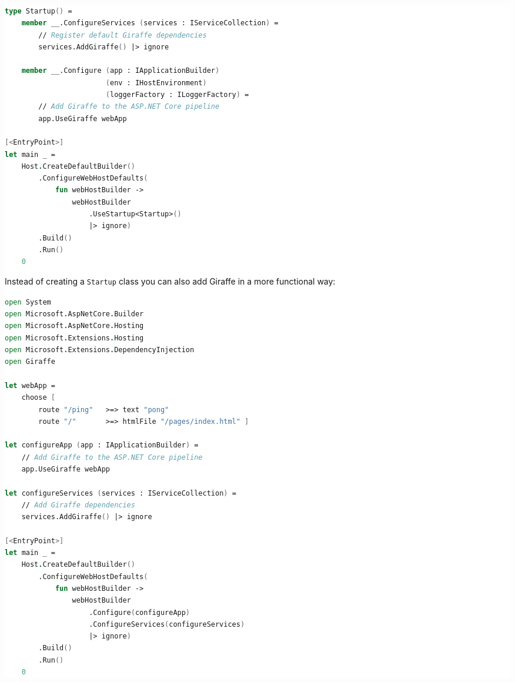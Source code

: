 ```fsharp
type Startup() =
    member __.ConfigureServices (services : IServiceCollection) =
        // Register default Giraffe dependencies
        services.AddGiraffe() |> ignore

    member __.Configure (app : IApplicationBuilder)
                        (env : IHostEnvironment)
                        (loggerFactory : ILoggerFactory) =
        // Add Giraffe to the ASP.NET Core pipeline
        app.UseGiraffe webApp

[<EntryPoint>]
let main _ =
    Host.CreateDefaultBuilder()
        .ConfigureWebHostDefaults(
            fun webHostBuilder ->
                webHostBuilder
                    .UseStartup<Startup>()
                    |> ignore)
        .Build()
        .Run()
    0
```

Instead of creating a `Startup` class you can also add Giraffe in a more functional way:

```fsharp
open System
open Microsoft.AspNetCore.Builder
open Microsoft.AspNetCore.Hosting
open Microsoft.Extensions.Hosting
open Microsoft.Extensions.DependencyInjection
open Giraffe

let webApp =
    choose [
        route "/ping"   >=> text "pong"
        route "/"       >=> htmlFile "/pages/index.html" ]

let configureApp (app : IApplicationBuilder) =
    // Add Giraffe to the ASP.NET Core pipeline
    app.UseGiraffe webApp

let configureServices (services : IServiceCollection) =
    // Add Giraffe dependencies
    services.AddGiraffe() |> ignore

[<EntryPoint>]
let main _ =
    Host.CreateDefaultBuilder()
        .ConfigureWebHostDefaults(
            fun webHostBuilder ->
                webHostBuilder
                    .Configure(configureApp)
                    .ConfigureServices(configureServices)
                    |> ignore)
        .Build()
        .Run()
    0
```
